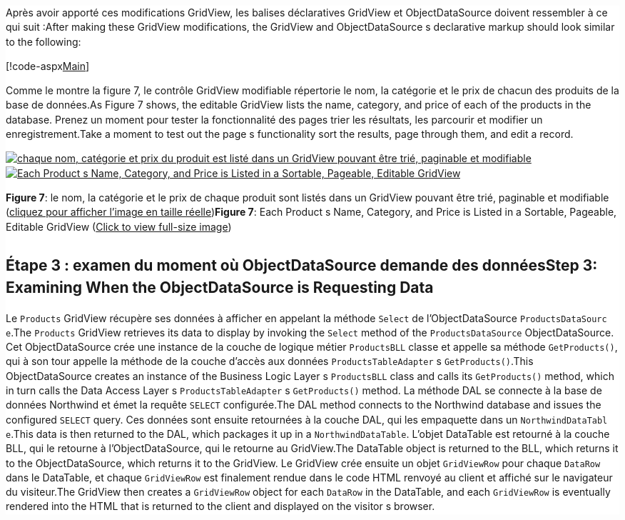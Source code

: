 <span data-ttu-id="d9cd4-196">Après avoir apporté ces modifications GridView, les balises déclaratives GridView et ObjectDataSource doivent ressembler à ce qui suit :</span><span class="sxs-lookup"><span data-stu-id="d9cd4-196">After making these GridView modifications, the GridView and ObjectDataSource s declarative markup should look similar to the following:</span></span>

[!code-aspx[Main](caching-data-with-the-objectdatasource-vb/samples/sample2.aspx)]

<span data-ttu-id="d9cd4-197">Comme le montre la figure 7, le contrôle GridView modifiable répertorie le nom, la catégorie et le prix de chacun des produits de la base de données.</span><span class="sxs-lookup"><span data-stu-id="d9cd4-197">As Figure 7 shows, the editable GridView lists the name, category, and price of each of the products in the database.</span></span> <span data-ttu-id="d9cd4-198">Prenez un moment pour tester la fonctionnalité des pages trier les résultats, les parcourir et modifier un enregistrement.</span><span class="sxs-lookup"><span data-stu-id="d9cd4-198">Take a moment to test out the page s functionality sort the results, page through them, and edit a record.</span></span>

<span data-ttu-id="d9cd4-199">[![chaque nom, catégorie et prix du produit est listé dans un GridView pouvant être trié, paginable et modifiable](caching-data-with-the-objectdatasource-vb/_static/image16.png)](caching-data-with-the-objectdatasource-vb/_static/image15.png)</span><span class="sxs-lookup"><span data-stu-id="d9cd4-199">[![Each Product s Name, Category, and Price is Listed in a Sortable, Pageable, Editable GridView](caching-data-with-the-objectdatasource-vb/_static/image16.png)](caching-data-with-the-objectdatasource-vb/_static/image15.png)</span></span>

<span data-ttu-id="d9cd4-200">**Figure 7**: le nom, la catégorie et le prix de chaque produit sont listés dans un GridView pouvant être trié, paginable et modifiable ([cliquez pour afficher l’image en taille réelle](caching-data-with-the-objectdatasource-vb/_static/image17.png))</span><span class="sxs-lookup"><span data-stu-id="d9cd4-200">**Figure 7**: Each Product s Name, Category, and Price is Listed in a Sortable, Pageable, Editable GridView ([Click to view full-size image](caching-data-with-the-objectdatasource-vb/_static/image17.png))</span></span>

## <a name="step-3-examining-when-the-objectdatasource-is-requesting-data"></a><span data-ttu-id="d9cd4-201">Étape 3 : examen du moment où ObjectDataSource demande des données</span><span class="sxs-lookup"><span data-stu-id="d9cd4-201">Step 3: Examining When the ObjectDataSource is Requesting Data</span></span>

<span data-ttu-id="d9cd4-202">Le `Products` GridView récupère ses données à afficher en appelant la méthode `Select` de l’ObjectDataSource `ProductsDataSource`.</span><span class="sxs-lookup"><span data-stu-id="d9cd4-202">The `Products` GridView retrieves its data to display by invoking the `Select` method of the `ProductsDataSource` ObjectDataSource.</span></span> <span data-ttu-id="d9cd4-203">Cet ObjectDataSource crée une instance de la couche de logique métier `ProductsBLL` classe et appelle sa méthode `GetProducts()`, qui à son tour appelle la méthode de la couche d’accès aux données `ProductsTableAdapter` s `GetProducts()`.</span><span class="sxs-lookup"><span data-stu-id="d9cd4-203">This ObjectDataSource creates an instance of the Business Logic Layer s `ProductsBLL` class and calls its `GetProducts()` method, which in turn calls the Data Access Layer s `ProductsTableAdapter` s `GetProducts()` method.</span></span> <span data-ttu-id="d9cd4-204">La méthode DAL se connecte à la base de données Northwind et émet la requête `SELECT` configurée.</span><span class="sxs-lookup"><span data-stu-id="d9cd4-204">The DAL method connects to the Northwind database and issues the configured `SELECT` query.</span></span> <span data-ttu-id="d9cd4-205">Ces données sont ensuite retournées à la couche DAL, qui les empaquette dans un `NorthwindDataTable`.</span><span class="sxs-lookup"><span data-stu-id="d9cd4-205">This data is then returned to the DAL, which packages it up in a `NorthwindDataTable`.</span></span> <span data-ttu-id="d9cd4-206">L’objet DataTable est retourné à la couche BLL, qui le retourne à l’ObjectDataSource, qui le retourne au GridView.</span><span class="sxs-lookup"><span data-stu-id="d9cd4-206">The DataTable object is returned to the BLL, which returns it to the ObjectDataSource, which returns it to the GridView.</span></span> <span data-ttu-id="d9cd4-207">Le GridView crée ensuite un objet `GridViewRow` pour chaque `DataRow` dans le DataTable, et chaque `GridViewRow` est finalement rendue dans le code HTML renvoyé au client et affiché sur le navigateur du visiteur.</span><span class="sxs-lookup"><span data-stu-id="d9cd4-207">The GridView then creates a `GridViewRow` object for each `DataRow` in the DataTable, and each `GridViewRow` is eventually rendered into the HTML that is returned to the client and displayed on the visitor s browser.</span></span>

